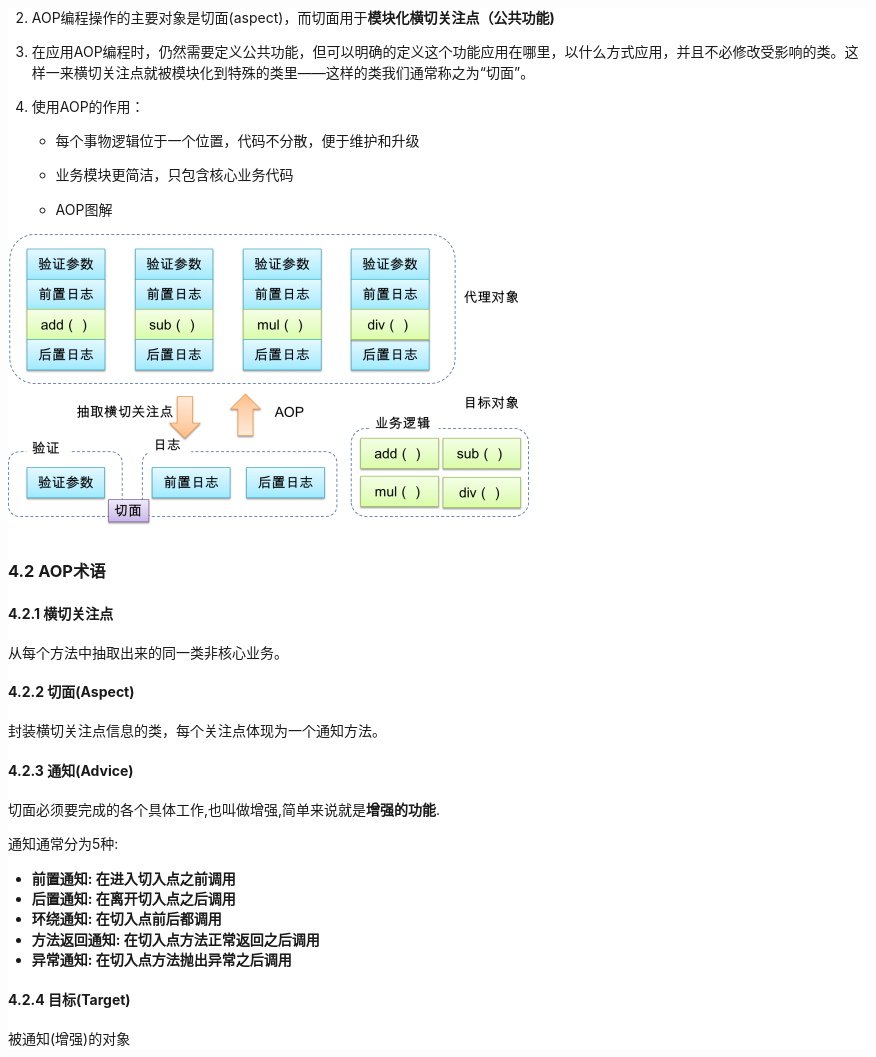 2.  AOP编程操作的主要对象是切面(aspect)，而切面用于**模块化横切关注点（公共功能)**

3. 在应用AOP编程时，仍然需要定义公共功能，但可以明确的定义这个功能应用在哪里，以什么方式应用，并且不必修改受影响的类。这样一来横切关注点就被模块化到特殊的类里——这样的类我们通常称之为“切面”。

4. 使用AOP的作用： 

   - 每个事物逻辑位于一个位置，代码不分散，便于维护和升级

   - 业务模块更简洁，只包含核心业务代码
   - AOP图解

![img](assets/Spring/image/AOP图示.png) 



### 4.2 AOP术语

#### 4.2.1 横切关注点

从每个方法中抽取出来的同一类非核心业务。

#### 4.2.2 切面(Aspect)

封装横切关注点信息的类，每个关注点体现为一个通知方法。

#### 4.2.3 通知(Advice)

切面必须要完成的各个具体工作,也叫做增强,简单来说就是**增强的功能**.

通知通常分为5种:

- **前置通知: 在进入切入点之前调用**
- **后置通知: 在离开切入点之后调用**
- **环绕通知: 在切入点前后都调用**
- **方法返回通知: 在切入点方法正常返回之后调用**
- **异常通知: 在切入点方法抛出异常之后调用**

#### 4.2.4 目标(Target)

被通知(增强)的对象
